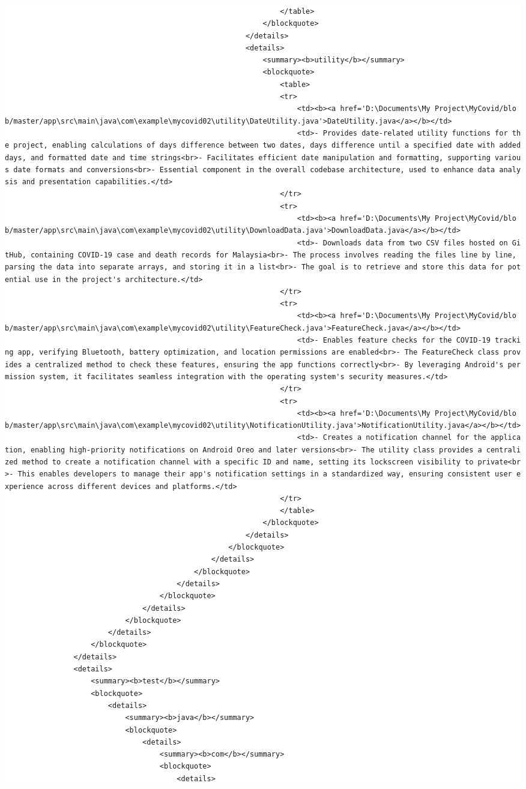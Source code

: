 																	</table>
																</blockquote>
															</details>
															<details>
																<summary><b>utility</b></summary>
																<blockquote>
																	<table>
																	<tr>
																		<td><b><a href='D:\Documents\My Project\MyCovid/blob/master/app\src\main\java\com\example\mycovid02\utility\DateUtility.java'>DateUtility.java</a></b></td>
																		<td>- Provides date-related utility functions for the project, enabling calculations of days difference between two dates, days difference until a specified date with added days, and formatted date and time strings<br>- Facilitates efficient date manipulation and formatting, supporting various date formats and conversions<br>- Essential component in the overall codebase architecture, used to enhance data analysis and presentation capabilities.</td>
																	</tr>
																	<tr>
																		<td><b><a href='D:\Documents\My Project\MyCovid/blob/master/app\src\main\java\com\example\mycovid02\utility\DownloadData.java'>DownloadData.java</a></b></td>
																		<td>- Downloads data from two CSV files hosted on GitHub, containing COVID-19 case and death records for Malaysia<br>- The process involves reading the files line by line, parsing the data into separate arrays, and storing it in a list<br>- The goal is to retrieve and store this data for potential use in the project's architecture.</td>
																	</tr>
																	<tr>
																		<td><b><a href='D:\Documents\My Project\MyCovid/blob/master/app\src\main\java\com\example\mycovid02\utility\FeatureCheck.java'>FeatureCheck.java</a></b></td>
																		<td>- Enables feature checks for the COVID-19 tracking app, verifying Bluetooth, battery optimization, and location permissions are enabled<br>- The FeatureCheck class provides a centralized method to check these features, ensuring the app functions correctly<br>- By leveraging Android's permission system, it facilitates seamless integration with the operating system's security measures.</td>
																	</tr>
																	<tr>
																		<td><b><a href='D:\Documents\My Project\MyCovid/blob/master/app\src\main\java\com\example\mycovid02\utility\NotificationUtility.java'>NotificationUtility.java</a></b></td>
																		<td>- Creates a notification channel for the application, enabling high-priority notifications on Android Oreo and later versions<br>- The utility class provides a centralized method to create a notification channel with a specific ID and name, setting its lockscreen visibility to private<br>- This enables developers to manage their app's notification settings in a standardized way, ensuring consistent user experience across different devices and platforms.</td>
																	</tr>
																	</table>
																</blockquote>
															</details>
														</blockquote>
													</details>
												</blockquote>
											</details>
										</blockquote>
									</details>
								</blockquote>
							</details>
						</blockquote>
					</details>
					<details>
						<summary><b>test</b></summary>
						<blockquote>
							<details>
								<summary><b>java</b></summary>
								<blockquote>
									<details>
										<summary><b>com</b></summary>
										<blockquote>
											<details>